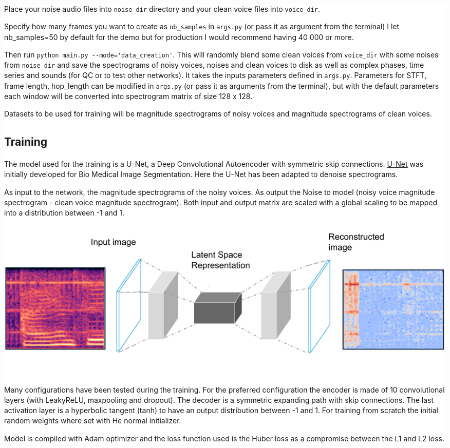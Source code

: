 Place your noise audio files into `noise_dir` directory and your clean voice files into `voice_dir`.

Specify how many frames you want to create as `nb_samples` in `args.py` (or pass it as argument from the terminal)
I let nb_samples=50 by default for the demo but for production I would recommend having 40 000 or more.

Then run `python main.py --mode='data_creation'`. This will randomly blend some clean voices from `voice_dir` with some noises from `noise_dir` and save the spectrograms of noisy voices, noises and clean voices to disk as well as complex phases, time series and sounds (for QC or to test other networks). It takes the inputs parameters defined in `args.py`. Parameters for STFT, frame length, hop_length can be modified in `args.py` (or pass it as arguments from the terminal), but with the default parameters each window will be converted into spectrogram matrix of size 128 x 128.

Datasets to be used for training will be magnitude spectrograms of noisy voices and magnitude spectrograms of clean voices.


## Training

The model used for the training is a U-Net, a Deep Convolutional Autoencoder with symmetric skip connections. [U-Net](https://arxiv.org/abs/1505.04597) was initially developed for Bio Medical Image Segmentation. Here the U-Net has been adapted to denoise spectrograms.

As input to the network, the magnitude spectrograms of the noisy voices. As output the Noise to model (noisy voice magnitude spectrogram - clean voice magnitude spectrogram). Both input and output matrix are scaled with a global scaling to be mapped into a distribution between -1 and 1.

<img src="img/Unet_noisyvoice_to_noisemodel.png" alt="Unet training" title="Unet training" />

Many configurations have been tested during the training. For the preferred configuration the encoder is made of 10 convolutional layers (with LeakyReLU, maxpooling and dropout). The decoder is a symmetric expanding path with skip connections. The last activation layer is a hyperbolic tangent (tanh) to have an output distribution between -1 and 1. For training from scratch the initial random weights where set with He normal initializer.

Model is compiled with Adam optimizer and the loss function used is the Huber loss as a compromise between the L1 and L2 loss.
